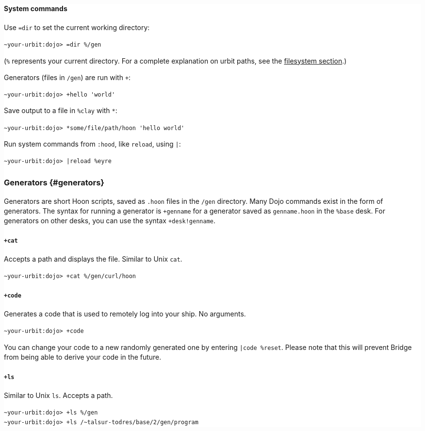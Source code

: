 #### System commands

Use `=dir` to set the current working directory:

```
~your-urbit:dojo> =dir %/gen
```

(`%` represents your current directory. For a complete explanation on urbit paths, see the [filesystem section](#filesystem).)

Generators (files in `/gen`) are run with `+`:

```
~your-urbit:dojo> +hello 'world'
```

Save output to a file in `%clay` with `*`:

```
~your-urbit:dojo> *some/file/path/hoon 'hello world'
```

Run system commands from `:hood`, like `reload`, using `|`:

```
~your-urbit:dojo> |reload %eyre
```

### Generators {#generators}

Generators are short Hoon scripts, saved as `.hoon` files in the `/gen` directory. Many Dojo commands exist in the form of generators. The syntax for running a generator is `+genname` for a generator saved as `genname.hoon` in the `%base` desk. For generators on other desks, you can use the syntax `+desk!genname`.

#### `+cat`

Accepts a path and displays the file. Similar to Unix `cat`.

```
~your-urbit:dojo> +cat %/gen/curl/hoon
```

#### `+code`

Generates a code that is used to remotely log into your ship. No arguments.

```
~your-urbit:dojo> +code
```

You can change your code to a new randomly generated one by entering `|code %reset`. Please note that this will prevent Bridge from being able to derive your code in the future.

#### `+ls`

Similar to Unix `ls`. Accepts a path.

```
~your-urbit:dojo> +ls %/gen
~your-urbit:dojo> +ls /~talsur-todres/base/2/gen/program
```
